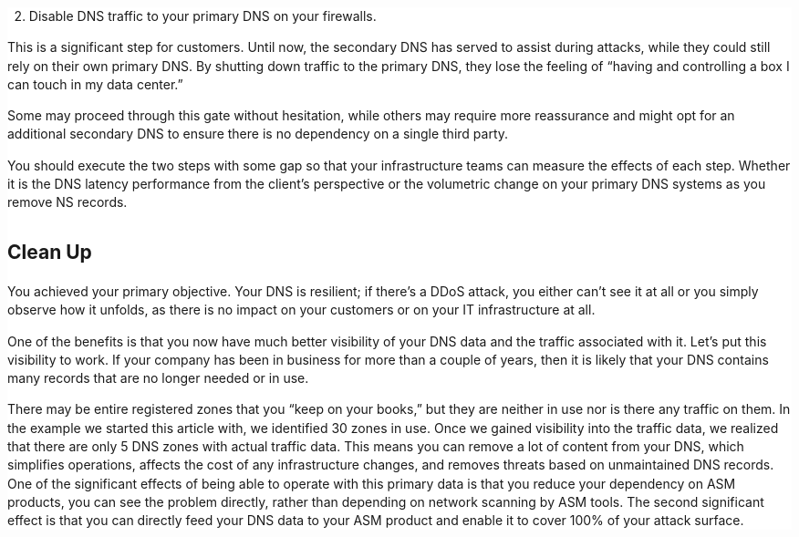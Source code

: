 2.  Disable DNS traffic to your primary DNS on your firewalls.
    

  
This is a significant step for customers. Until now, the secondary DNS has served to assist during attacks, while they could still rely on their own primary DNS. By shutting down traffic to the primary DNS, they lose the feeling of “having and controlling a box I can touch in my data center.”

Some may proceed through this gate without hesitation, while others may require more reassurance and might opt for an additional secondary DNS to ensure there is no dependency on a single third party.

You should execute the two steps with some gap so that your infrastructure teams can measure the effects of each step. Whether it is the DNS latency performance from the client’s perspective or the volumetric change on your primary DNS systems as you remove NS records.

Clean Up
--------

You achieved your primary objective. Your DNS is resilient; if there’s a DDoS attack, you either can’t see it at all or you simply observe how it unfolds, as there is no impact on your customers or on your IT infrastructure at all.

One of the benefits is that you now have much better visibility of your DNS data and the traffic associated with it. Let’s put this visibility to work. If your company has been in business for more than a couple of years, then it is likely that your DNS contains many records that are no longer needed or in use.

There may be entire registered zones that you “keep on your books,” but they are neither in use nor is there any traffic on them. In the example we started this article with, we identified 30 zones in use. Once we gained visibility into the traffic data, we realized that there are only 5 DNS zones with actual traffic data. This means you can remove a lot of content from your DNS, which simplifies operations, affects the cost of any infrastructure changes, and removes threats based on unmaintained DNS records. One of the significant effects of being able to operate with this primary data is that you reduce your dependency on ASM products, you can see the problem directly, rather than depending on network scanning by ASM tools. The second significant effect is that you can directly feed your DNS data to your ASM product and enable it to cover 100% of your attack surface.
